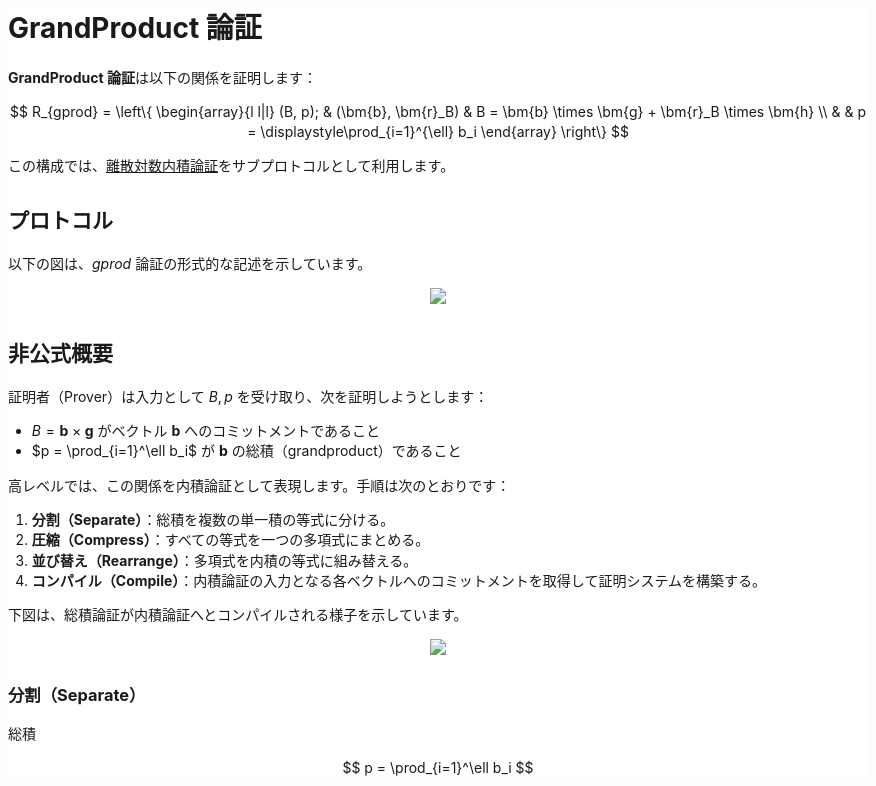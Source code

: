 # GrandProduct 論証

**GrandProduct 論証**は以下の関係を証明します：

$$
R_{gprod} =
\left\{
\begin{array}{l l|l}
	(B, p); & (\bm{b}, \bm{r}_B)
	&
	B =  \bm{b} \times \bm{g} + \bm{r}_B \times \bm{h}  \\
	& & p = \displaystyle\prod_{i=1}^{\ell} b_i
\end{array}
\right\}
$$

この構成では、[離散対数内積論証](crate::inner_product_argument)をサブプロトコルとして利用します。

## プロトコル

以下の図は、*gprod* 論証の形式的な記述を示しています。

<center>
<img width="80%" src="https://github.com/asn-d6/curdleproofs/raw/main/doc/images/gprod_prover.png"></img>
</center>

## 非公式概要

証明者（Prover）は入力として $B, p$ を受け取り、次を証明しようとします：

* $B = \bm{b} \times \bm{g}$ がベクトル $\bm{b}$ へのコミットメントであること
* $p = \prod_{i=1}^\ell b_i$ が $\bm{b}$ の総積（grandproduct）であること

高レベルでは、この関係を内積論証として表現します。手順は次のとおりです：

1. **分割（Separate）**：総積を複数の単一積の等式に分ける。
2. **圧縮（Compress）**：すべての等式を一つの多項式にまとめる。
3. **並び替え（Rearrange）**：多項式を内積の等式に組み替える。
4. **コンパイル（Compile）**：内積論証の入力となる各ベクトルへのコミットメントを取得して証明システムを構築する。

下図は、総積論証が内積論証へとコンパイルされる様子を示しています。

<center>
<img width="60%" src="https://github.com/asn-d6/curdleproofs/raw/main/doc/images/gprod_overview.png"></center>

### 分割（Separate）

総積

$$
p = \prod_{i=1}^\ell b_i
$$
